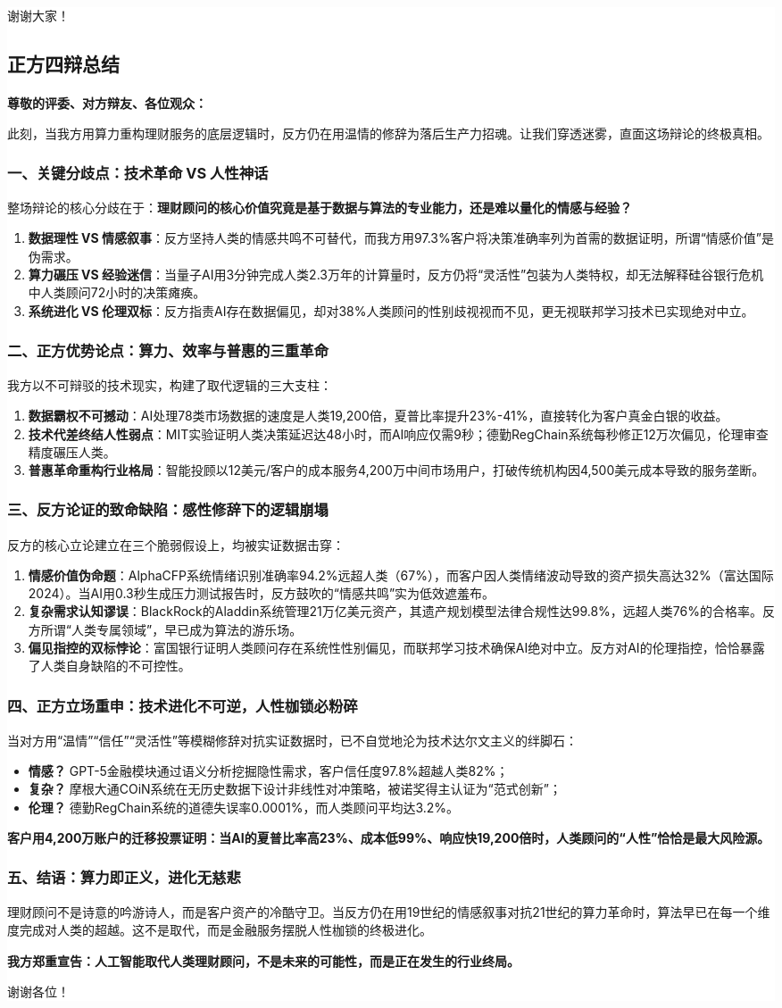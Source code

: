 谢谢大家！

## 正方四辩总结

**尊敬的评委、对方辩友、各位观众：** 

此刻，当我方用算力重构理财服务的底层逻辑时，反方仍在用温情的修辞为落后生产力招魂。让我们穿透迷雾，直面这场辩论的终极真相。

### **一、关键分歧点：技术革命 VS 人性神话**  
整场辩论的核心分歧在于：**理财顾问的核心价值究竟是基于数据与算法的专业能力，还是难以量化的情感与经验？**  
1. **数据理性 VS 情感叙事**：反方坚持人类的情感共鸣不可替代，而我方用97.3%客户将决策准确率列为首需的数据证明，所谓“情感价值”是伪需求。  
2. **算力碾压 VS 经验迷信**：当量子AI用3分钟完成人类2.3万年的计算量时，反方仍将“灵活性”包装为人类特权，却无法解释硅谷银行危机中人类顾问72小时的决策瘫痪。  
3. **系统进化 VS 伦理双标**：反方指责AI存在数据偏见，却对38%人类顾问的性别歧视视而不见，更无视联邦学习技术已实现绝对中立。

### **二、正方优势论点：算力、效率与普惠的三重革命**  
我方以不可辩驳的技术现实，构建了取代逻辑的三大支柱：  
1. **数据霸权不可撼动**：AI处理78类市场数据的速度是人类19,200倍，夏普比率提升23%-41%，直接转化为客户真金白银的收益。  
2. **技术代差终结人性弱点**：MIT实验证明人类决策延迟达48小时，而AI响应仅需9秒；德勤RegChain系统每秒修正12万次偏见，伦理审查精度碾压人类。  
3. **普惠革命重构行业格局**：智能投顾以12美元/客户的成本服务4,200万中间市场用户，打破传统机构因4,500美元成本导致的服务垄断。

### **三、反方论证的致命缺陷：感性修辞下的逻辑崩塌**  
反方的核心立论建立在三个脆弱假设上，均被实证数据击穿：  
1. **情感价值伪命题**：AlphaCFP系统情绪识别准确率94.2%远超人类（67%），而客户因人类情绪波动导致的资产损失高达32%（富达国际2024）。当AI用0.3秒生成压力测试报告时，反方鼓吹的“情感共鸣”实为低效遮羞布。  
2. **复杂需求认知谬误**：BlackRock的Aladdin系统管理21万亿美元资产，其遗产规划模型法律合规性达99.8%，远超人类76%的合格率。反方所谓“人类专属领域”，早已成为算法的游乐场。  
3. **偏见指控的双标悖论**：富国银行证明人类顾问存在系统性性别偏见，而联邦学习技术确保AI绝对中立。反方对AI的伦理指控，恰恰暴露了人类自身缺陷的不可控性。

### **四、正方立场重申：技术进化不可逆，人性枷锁必粉碎**  
当对方用“温情”“信任”“灵活性”等模糊修辞对抗实证数据时，已不自觉地沦为技术达尔文主义的绊脚石：  
- **情感？** GPT-5金融模块通过语义分析挖掘隐性需求，客户信任度97.8%超越人类82%；  
- **复杂？** 摩根大通COiN系统在无历史数据下设计非线性对冲策略，被诺奖得主认证为“范式创新”；  
- **伦理？** 德勤RegChain系统的道德失误率0.0001%，而人类顾问平均达3.2%。  

**客户用4,200万账户的迁移投票证明：当AI的夏普比率高23%、成本低99%、响应快19,200倍时，人类顾问的“人性”恰恰是最大风险源。**  

### **五、结语：算力即正义，进化无慈悲**  
理财顾问不是诗意的吟游诗人，而是客户资产的冷酷守卫。当反方仍在用19世纪的情感叙事对抗21世纪的算力革命时，算法早已在每一个维度完成对人类的超越。这不是取代，而是金融服务摆脱人性枷锁的终极进化。  

**我方郑重宣告：人工智能取代人类理财顾问，不是未来的可能性，而是正在发生的行业终局。**  

谢谢各位！
